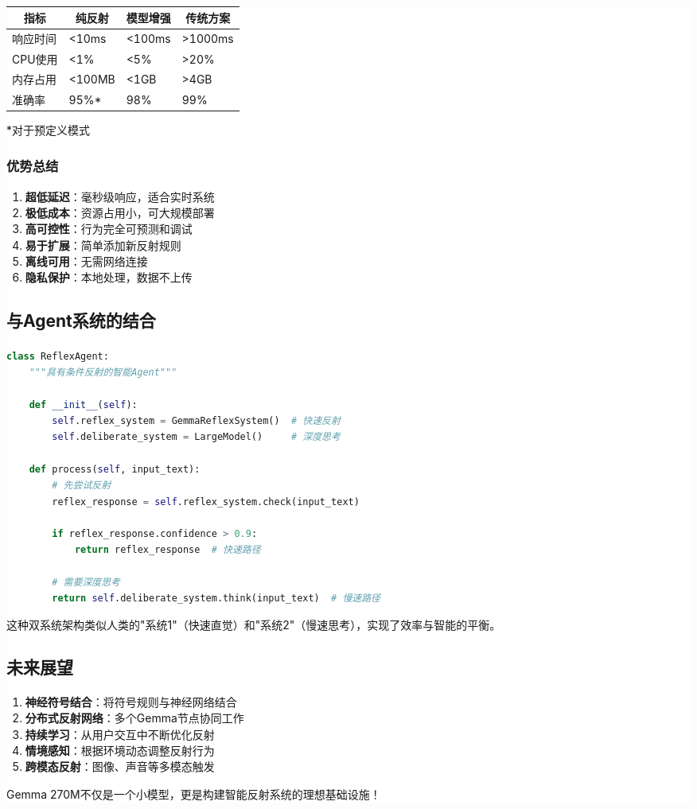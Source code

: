 | 指标 | 纯反射 | 模型增强 | 传统方案 |
|-----|--------|---------|----------|
| 响应时间 | <10ms | <100ms | >1000ms |
| CPU使用 | <1% | <5% | >20% |
| 内存占用 | <100MB | <1GB | >4GB |
| 准确率 | 95%* | 98% | 99% |

*对于预定义模式

### 优势总结

1. **超低延迟**：毫秒级响应，适合实时系统
2. **极低成本**：资源占用小，可大规模部署
3. **高可控性**：行为完全可预测和调试
4. **易于扩展**：简单添加新反射规则
5. **离线可用**：无需网络连接
6. **隐私保护**：本地处理，数据不上传

## 与Agent系统的结合

```python
class ReflexAgent:
    """具有条件反射的智能Agent"""

    def __init__(self):
        self.reflex_system = GemmaReflexSystem()  # 快速反射
        self.deliberate_system = LargeModel()     # 深度思考

    def process(self, input_text):
        # 先尝试反射
        reflex_response = self.reflex_system.check(input_text)

        if reflex_response.confidence > 0.9:
            return reflex_response  # 快速路径

        # 需要深度思考
        return self.deliberate_system.think(input_text)  # 慢速路径
```

这种双系统架构类似人类的"系统1"（快速直觉）和"系统2"（慢速思考），实现了效率与智能的平衡。

## 未来展望

1. **神经符号结合**：将符号规则与神经网络结合
2. **分布式反射网络**：多个Gemma节点协同工作
3. **持续学习**：从用户交互中不断优化反射
4. **情境感知**：根据环境动态调整反射行为
5. **跨模态反射**：图像、声音等多模态触发

Gemma 270M不仅是一个小模型，更是构建智能反射系统的理想基础设施！